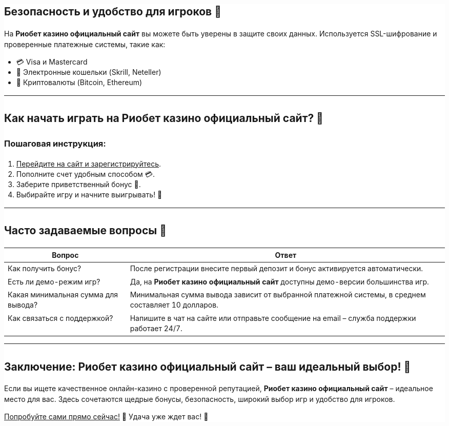 
## Безопасность и удобство для игроков 🔐
На **Риобет казино официальный сайт** вы можете быть уверены в защите своих данных. Используется SSL-шифрование и проверенные платежные системы, такие как:

- 💳 Visa и Mastercard
- 💸 Электронные кошельки (Skrill, Neteller)
- 📱 Криптовалюты (Bitcoin, Ethereum)

---

## Как начать играть на Риобет казино официальный сайт? 🚀

### Пошаговая инструкция:
1. [Перейдите на сайт и зарегистрируйтесь](https://brandplay.link/dtx89f2L).
2. Пополните счет удобным способом 💳.
3. Заберите приветственный бонус 🎁.
4. Выбирайте игру и начните выигрывать! 🎰

---

## Часто задаваемые вопросы 🧐

| **Вопрос**                                   | **Ответ**                                                                                                                                               |
|---------------------------------------------|--------------------------------------------------------------------------------------------------------------------------------------------------------|
| Как получить бонус?                         | После регистрации внесите первый депозит и бонус активируется автоматически.                                                                           |
| Есть ли демо-режим игр?                     | Да, на **Риобет казино официальный сайт** доступны демо-версии большинства игр.                                                                         |
| Какая минимальная сумма для вывода?         | Минимальная сумма вывода зависит от выбранной платежной системы, в среднем составляет 10 долларов.                                                     |
| Как связаться с поддержкой?                 | Напишите в чат на сайте или отправьте сообщение на email – служба поддержки работает 24/7.                                                             |

---

## Заключение: Риобет казино официальный сайт – ваш идеальный выбор! 🎉

Если вы ищете качественное онлайн-казино с проверенной репутацией, **Риобет казино официальный сайт** – идеальное место для вас. Здесь сочетаются щедрые бонусы, безопасность, широкий выбор игр и удобство для игроков. 

[Попробуйте сами прямо сейчас!](https://brandplay.link/dtx89f2L) 🎰 Удача уже ждет вас! 🌟
